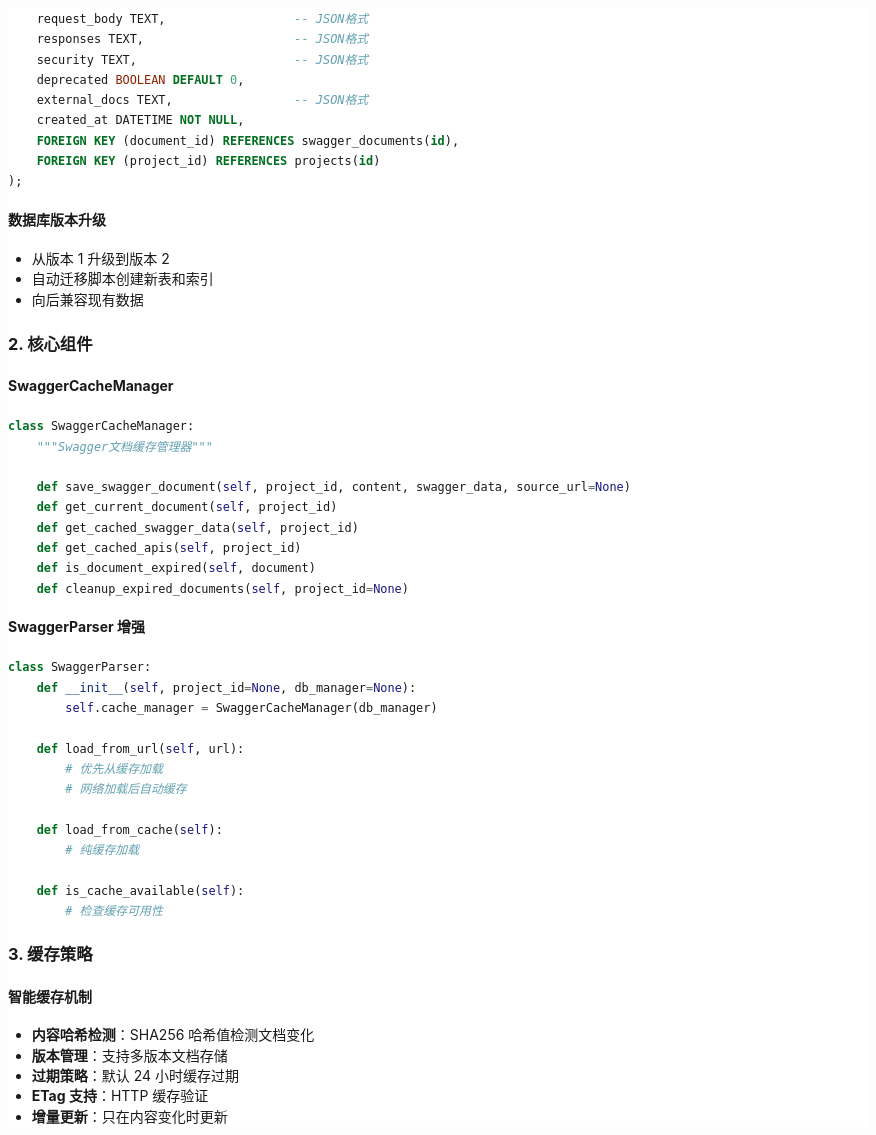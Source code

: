 ```sql
    request_body TEXT,                  -- JSON格式
    responses TEXT,                     -- JSON格式
    security TEXT,                      -- JSON格式
    deprecated BOOLEAN DEFAULT 0,
    external_docs TEXT,                 -- JSON格式
    created_at DATETIME NOT NULL,
    FOREIGN KEY (document_id) REFERENCES swagger_documents(id),
    FOREIGN KEY (project_id) REFERENCES projects(id)
);
```

#### 数据库版本升级
- 从版本 1 升级到版本 2
- 自动迁移脚本创建新表和索引
- 向后兼容现有数据

### 2. 核心组件

#### SwaggerCacheManager
```python
class SwaggerCacheManager:
    """Swagger文档缓存管理器"""
    
    def save_swagger_document(self, project_id, content, swagger_data, source_url=None)
    def get_current_document(self, project_id)
    def get_cached_swagger_data(self, project_id)
    def get_cached_apis(self, project_id)
    def is_document_expired(self, document)
    def cleanup_expired_documents(self, project_id=None)
```

#### SwaggerParser 增强
```python
class SwaggerParser:
    def __init__(self, project_id=None, db_manager=None):
        self.cache_manager = SwaggerCacheManager(db_manager)
    
    def load_from_url(self, url):
        # 优先从缓存加载
        # 网络加载后自动缓存
    
    def load_from_cache(self):
        # 纯缓存加载
    
    def is_cache_available(self):
        # 检查缓存可用性
```

### 3. 缓存策略

#### 智能缓存机制
- **内容哈希检测**：SHA256 哈希值检测文档变化
- **版本管理**：支持多版本文档存储
- **过期策略**：默认 24 小时缓存过期
- **ETag 支持**：HTTP 缓存验证
- **增量更新**：只在内容变化时更新
